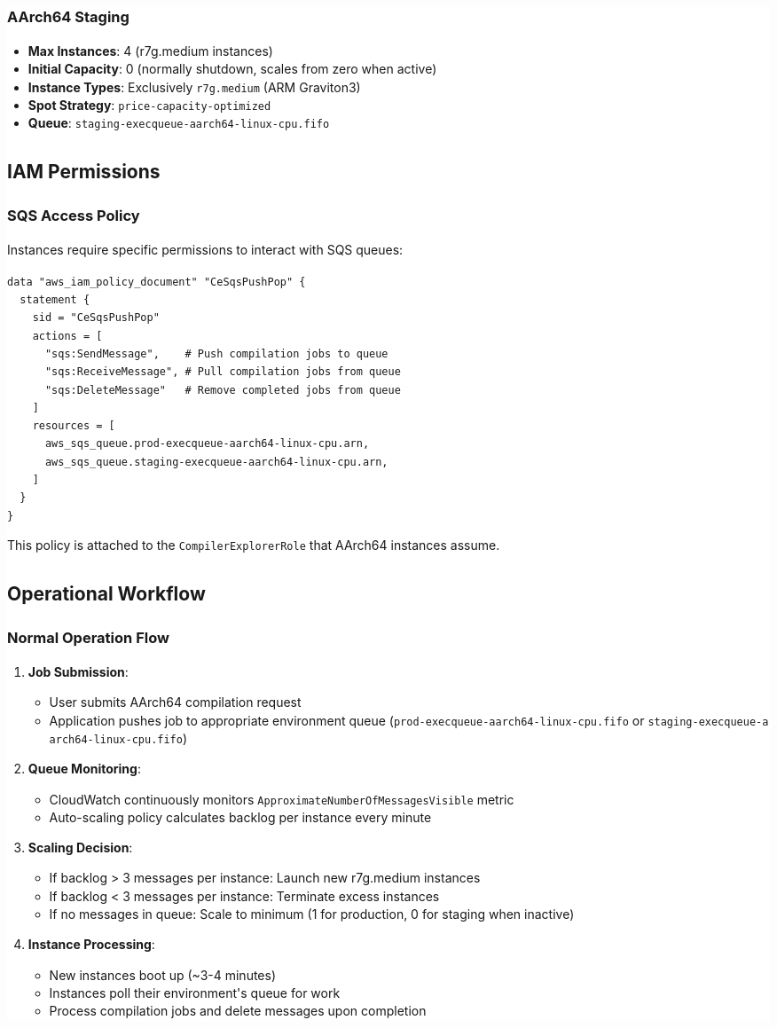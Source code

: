 ### AArch64 Staging

- **Max Instances**: 4 (r7g.medium instances)
- **Initial Capacity**: 0 (normally shutdown, scales from zero when active)
- **Instance Types**: Exclusively `r7g.medium` (ARM Graviton3)
- **Spot Strategy**: `price-capacity-optimized`
- **Queue**: `staging-execqueue-aarch64-linux-cpu.fifo`

## IAM Permissions

### SQS Access Policy

Instances require specific permissions to interact with SQS queues:

```hcl
data "aws_iam_policy_document" "CeSqsPushPop" {
  statement {
    sid = "CeSqsPushPop"
    actions = [
      "sqs:SendMessage",    # Push compilation jobs to queue
      "sqs:ReceiveMessage", # Pull compilation jobs from queue
      "sqs:DeleteMessage"   # Remove completed jobs from queue
    ]
    resources = [
      aws_sqs_queue.prod-execqueue-aarch64-linux-cpu.arn,
      aws_sqs_queue.staging-execqueue-aarch64-linux-cpu.arn,
    ]
  }
}
```

This policy is attached to the `CompilerExplorerRole` that AArch64 instances assume.

## Operational Workflow

### Normal Operation Flow

1. **Job Submission**:
   - User submits AArch64 compilation request
   - Application pushes job to appropriate environment queue (`prod-execqueue-aarch64-linux-cpu.fifo` or `staging-execqueue-aarch64-linux-cpu.fifo`)

2. **Queue Monitoring**:
   - CloudWatch continuously monitors `ApproximateNumberOfMessagesVisible` metric
   - Auto-scaling policy calculates backlog per instance every minute

3. **Scaling Decision**:
   - If backlog > 3 messages per instance: Launch new r7g.medium instances
   - If backlog < 3 messages per instance: Terminate excess instances
   - If no messages in queue: Scale to minimum (1 for production, 0 for staging when inactive)

4. **Instance Processing**:
   - New instances boot up (~3-4 minutes)
   - Instances poll their environment's queue for work
   - Process compilation jobs and delete messages upon completion
